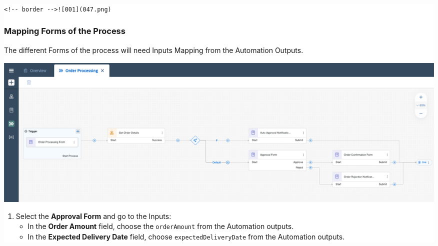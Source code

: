     <!-- border -->![001](047.png)


### Mapping Forms of the Process


The different Forms of the process will need Inputs Mapping from the Automation Outputs.

![001](048.png)

1. Select the **Approval Form** and go to the Inputs:
    - In the **Order Amount** field, choose the `orderAmount` from the Automation outputs.
    - In the **Expected Delivery Date** field, choose `expectedDeliveryDate` from the Automation outputs.

